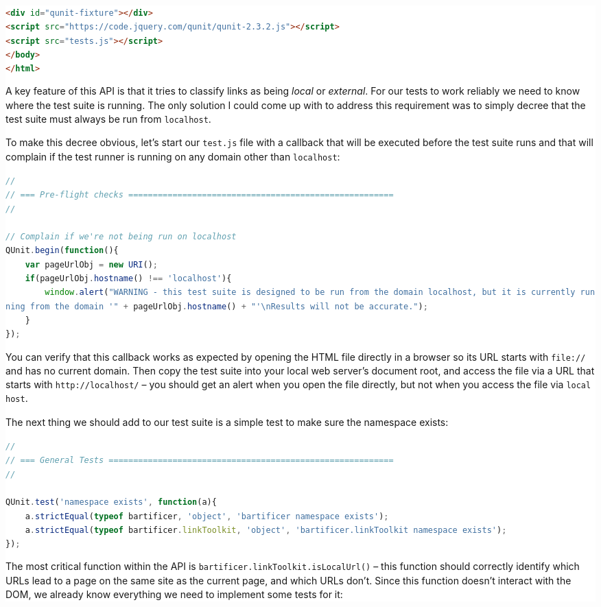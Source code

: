 ```html
<div id="qunit-fixture"></div>
<script src="https://code.jquery.com/qunit/qunit-2.3.2.js"></script>
<script src="tests.js"></script>
</body>
</html>
```

A key feature of this API is that it tries to classify links as being _local_ or _external_. For our tests to work reliably we need to know where the test suite is running. The only solution I could come up with to address this requirement was to simply decree that the test suite must always be run from `localhost`.

To make this decree obvious, let’s start our `test.js` file with a callback that will be executed before the test suite runs and that will complain if the test runner is running on any domain other than `localhost`:

```javascript
//
// === Pre-flight checks ======================================================
//

// Complain if we're not being run on localhost
QUnit.begin(function(){
    var pageUrlObj = new URI();
    if(pageUrlObj.hostname() !== 'localhost'){
        window.alert("WARNING - this test suite is designed to be run from the domain localhost, but it is currently running from the domain '" + pageUrlObj.hostname() + "'\nResults will not be accurate.");
    }
});
```

You can verify that this callback works as expected by opening the HTML file directly in a browser so its URL starts with `file://` and has no current domain. Then copy the test suite into your local web server’s document root, and access the file via a URL that starts with `http://localhost/` – you should get an alert when you open the file directly, but not when you access the file via `localhost`.

The next thing we should add to our test suite is a simple test to make sure the namespace exists:

```javascript
//
// === General Tests ==========================================================
//

QUnit.test('namespace exists', function(a){
    a.strictEqual(typeof bartificer, 'object', 'bartificer namespace exists');
    a.strictEqual(typeof bartificer.linkToolkit, 'object', 'bartificer.linkToolkit namespace exists');
});
```

The most critical function within the API is `bartificer.linkToolkit.isLocalUrl()` – this function should correctly identify which URLs lead to a page on the same site as the current page, and which URLs don’t. Since this function doesn’t interact with the DOM, we already know everything we need to implement some tests for it:
